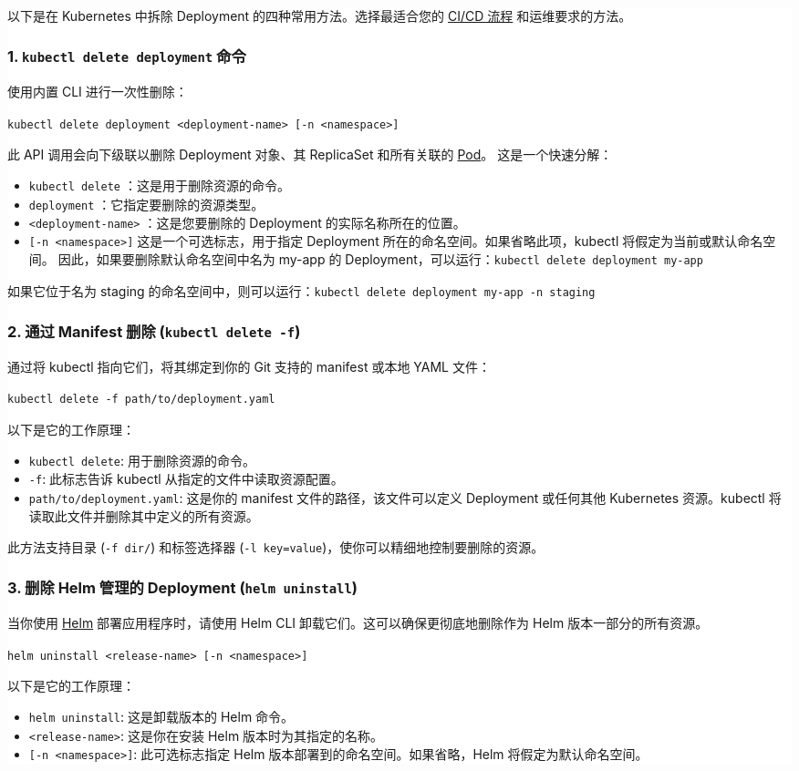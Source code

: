 以下是在 Kubernetes 中拆除 Deployment 的四种常用方法。选择最适合您的 [CI/CD 流程](https://thenewstack.io/ci-cd/) 和运维要求的方法。

### 1. `kubectl delete deployment` 命令

使用内置 CLI 进行一次性删除：

```
kubectl delete deployment <deployment-name> [-n <namespace>]
```

此 API 调用会向下级联以删除 Deployment 对象、其 ReplicaSet 和所有关联的 [Pod](https://thenewstack.io/kubernetes-building-blocks-nodes-pods-clusters/)。
这是一个快速分解：

*   `kubectl delete`
    ：这是用于删除资源的命令。
*   `deployment`
    ：它指定要删除的资源类型。
*   `<deployment-name>`
    ：这是您要删除的 Deployment 的实际名称所在的位置。
*   `[-n <namespace>]`
这是一个可选标志，用于指定 Deployment 所在的命名空间。如果省略此项，kubectl 将假定为当前或默认命名空间。
因此，如果要删除默认命名空间中名为 my-app 的 Deployment，可以运行：`kubectl delete deployment my-app`

如果它位于名为 staging 的命名空间中，则可以运行：`kubectl delete deployment my-app -n staging`

### 2. 通过 Manifest 删除 (`kubectl delete -f`)

通过将 kubectl 指向它们，将其绑定到你的 Git 支持的 manifest 或本地 YAML 文件：

```
kubectl delete -f path/to/deployment.yaml
```

以下是它的工作原理：

*   `kubectl delete`: 用于删除资源的命令。
*   `-f`: 此标志告诉 kubectl 从指定的文件中读取资源配置。
*   `path/to/deployment.yaml`: 这是你的 manifest 文件的路径，该文件可以定义 Deployment 或任何其他 Kubernetes 资源。kubectl 将读取此文件并删除其中定义的所有资源。

此方法支持目录 (`-f dir/`) 和标签选择器 (`-l key=value`)，使你可以精细地控制要删除的资源。

### 3. 删除 Helm 管理的 Deployment (`helm uninstall`)

当你使用 [Helm](https://thenewstack.io/what-the-helm-the-tool-we-all-love-and-sometimes-hate/) 部署应用程序时，请使用 Helm CLI 卸载它们。这可以确保更彻底地删除作为 Helm 版本一部分的所有资源。

```
helm uninstall <release-name> [-n <namespace>]
```

以下是它的工作原理：

*   `helm uninstall`: 这是卸载版本的 Helm 命令。
*   `<release-name>`: 这是你在安装 Helm 版本时为其指定的名称。
*   `[-n <namespace>]`: 此可选标志指定 Helm 版本部署到的命名空间。如果省略，Helm 将假定为默认命名空间。
